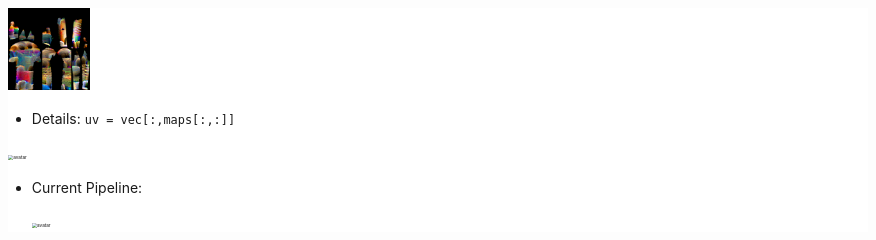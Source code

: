   <img src="figure/texture_tv.png" alt="avatar" style="zoom:8%;" />

  - Details: `uv = vec[:,maps[:,:]]`

<img src="/home/qianhw/桌面/Adversarial ML/figure/recall-angle-compare-tvloss.png" alt="avatar" style="zoom: 33%;" />

- Current Pipeline:

  <img src="/home/qianhw/下载/hugo/content/slides/notes/figure/pipeline0.png" alt="avatar" style="zoom:33%;" />
